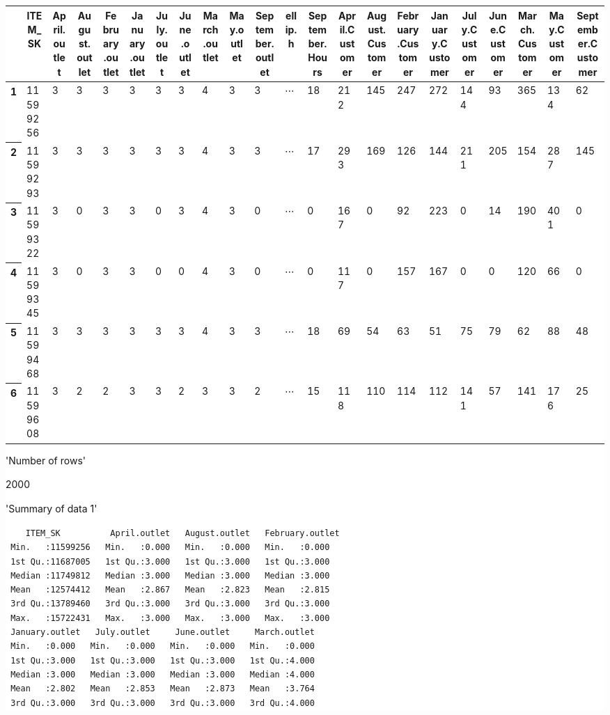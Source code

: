 





<table>
<thead><tr><th></th><th scope=col>ITEM_SK</th><th scope=col>April.outlet</th><th scope=col>August.outlet</th><th scope=col>February.outlet</th><th scope=col>January.outlet</th><th scope=col>July.outlet</th><th scope=col>June.outlet</th><th scope=col>March.outlet</th><th scope=col>May.outlet</th><th scope=col>September.outlet</th><th scope=col>ellip.h</th><th scope=col>September.Hours</th><th scope=col>April.Customer</th><th scope=col>August.Customer</th><th scope=col>February.Customer</th><th scope=col>January.Customer</th><th scope=col>July.Customer</th><th scope=col>June.Customer</th><th scope=col>March.Customer</th><th scope=col>May.Customer</th><th scope=col>September.Customer</th></tr></thead>
<tbody>
	<tr><th scope=row>1</th><td>11599256</td><td>3</td><td>3</td><td>3</td><td>3</td><td>3</td><td>3</td><td>4</td><td>3</td><td>3</td><td>⋯</td><td>18</td><td>212</td><td>145</td><td>247</td><td>272</td><td>144</td><td>93</td><td>365</td><td>134</td><td>62</td></tr>
	<tr><th scope=row>2</th><td>11599293</td><td>3</td><td>3</td><td>3</td><td>3</td><td>3</td><td>3</td><td>4</td><td>3</td><td>3</td><td>⋯</td><td>17</td><td>293</td><td>169</td><td>126</td><td>144</td><td>211</td><td>205</td><td>154</td><td>287</td><td>145</td></tr>
	<tr><th scope=row>3</th><td>11599322</td><td>3</td><td>0</td><td>3</td><td>3</td><td>0</td><td>3</td><td>4</td><td>3</td><td>0</td><td>⋯</td><td>0</td><td>167</td><td>0</td><td>92</td><td>223</td><td>0</td><td>14</td><td>190</td><td>401</td><td>0</td></tr>
	<tr><th scope=row>4</th><td>11599345</td><td>3</td><td>0</td><td>3</td><td>3</td><td>0</td><td>0</td><td>4</td><td>3</td><td>0</td><td>⋯</td><td>0</td><td>117</td><td>0</td><td>157</td><td>167</td><td>0</td><td>0</td><td>120</td><td>66</td><td>0</td></tr>
	<tr><th scope=row>5</th><td>11599468</td><td>3</td><td>3</td><td>3</td><td>3</td><td>3</td><td>3</td><td>4</td><td>3</td><td>3</td><td>⋯</td><td>18</td><td>69</td><td>54</td><td>63</td><td>51</td><td>75</td><td>79</td><td>62</td><td>88</td><td>48</td></tr>
	<tr><th scope=row>6</th><td>11599608</td><td>3</td><td>2</td><td>2</td><td>3</td><td>3</td><td>2</td><td>3</td><td>3</td><td>2</td><td>⋯</td><td>15</td><td>118</td><td>110</td><td>114</td><td>112</td><td>141</td><td>57</td><td>141</td><td>176</td><td>25</td></tr>
</tbody>
</table>







'Number of rows'






2000






'Summary of data 1'






        ITEM_SK          April.outlet   August.outlet   February.outlet
     Min.   :11599256   Min.   :0.000   Min.   :0.000   Min.   :0.000  
     1st Qu.:11687005   1st Qu.:3.000   1st Qu.:3.000   1st Qu.:3.000  
     Median :11749812   Median :3.000   Median :3.000   Median :3.000  
     Mean   :12574412   Mean   :2.867   Mean   :2.823   Mean   :2.815  
     3rd Qu.:13789460   3rd Qu.:3.000   3rd Qu.:3.000   3rd Qu.:3.000  
     Max.   :15722431   Max.   :3.000   Max.   :3.000   Max.   :3.000  
     January.outlet   July.outlet     June.outlet     March.outlet  
     Min.   :0.000   Min.   :0.000   Min.   :0.000   Min.   :0.000  
     1st Qu.:3.000   1st Qu.:3.000   1st Qu.:3.000   1st Qu.:4.000  
     Median :3.000   Median :3.000   Median :3.000   Median :4.000  
     Mean   :2.802   Mean   :2.853   Mean   :2.873   Mean   :3.764  
     3rd Qu.:3.000   3rd Qu.:3.000   3rd Qu.:3.000   3rd Qu.:4.000  